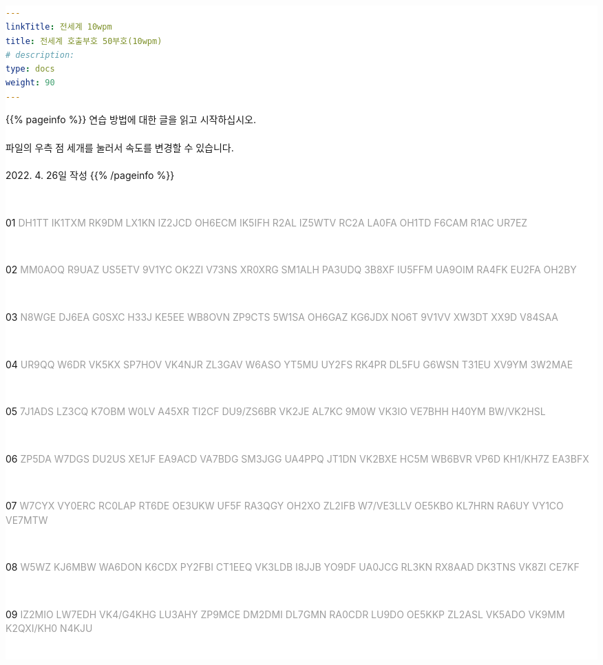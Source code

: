 ```yaml
---
linkTitle: 전세계 10wpm
title: 전세계 호출부호 50부호(10wpm)
# description: 
type: docs
weight: 90
---
```


{{% pageinfo %}}
연습 방법에 대한 글을 읽고 시작하십시오.<br>
<br>
파일의 우측 점 세개를 눌러서 속도를 변경할 수 있습니다.<br>
<br>
2022. 4. 26일 작성
{{% /pageinfo %}}

<p data-ke-size="size16">&nbsp;</p>
<center><audio src="https://blog.kakaocdn.net/dn/Jy2bg/btrAQRaaeqK/YV7aHFGx8kFk25rIs4KGS1/tfile.mp3" controls="controls"></audio></center>
<p data-ke-size="size16">01 <span style="color: #9d9d9d;">DH1TT IK1TXM RK9DM LX1KN IZ2JCD OH6ECM IK5IFH R2AL IZ5WTV RC2A LA0FA OH1TD F6CAM R1AC UR7EZ &nbsp;&nbsp;</span></p>
<p data-ke-size="size16">&nbsp;</p>
<center><audio src="https://blog.kakaocdn.net/dn/vkkDf/btrAZdvLWD6/QFgVuAxz0YZvCaFVn6f9QK/tfile.mp3" controls="controls"></audio></center>
<p data-ke-size="size16">02 <span style="color: #9d9d9d;">MM0AOQ R9UAZ US5ETV 9V1YC OK2ZI V73NS XR0XRG SM1ALH PA3UDQ 3B8XF IU5FFM UA9OIM RA4FK EU2FA OH2BY &nbsp;&nbsp;</span></p>
<p data-ke-size="size16">&nbsp;</p>
<center><audio src="https://blog.kakaocdn.net/dn/dJZ3yw/btrAUl8X3kE/v4NkctGVPDjqIWtzaC5rN1/tfile.mp3" controls="controls"></audio></center>
<p data-ke-size="size16">03 <span style="color: #9d9d9d;">N8WGE DJ6EA G0SXC H33J KE5EE WB8OVN ZP9CTS 5W1SA OH6GAZ KG6JDX NO6T 9V1VV XW3DT XX9D V84SAA &nbsp;&nbsp;</span></p>
<p data-ke-size="size16">&nbsp;</p>
<center><audio src="https://blog.kakaocdn.net/dn/dohl43/btrAXBYcwYR/h6Oal0Kzi40aRvApS2Wajk/tfile.mp3" controls="controls"></audio></center>
<p data-ke-size="size16">04 <span style="color: #9d9d9d;">UR9QQ W6DR VK5KX SP7HOV VK4NJR ZL3GAV W6ASO YT5MU UY2FS RK4PR DL5FU G6WSN T31EU XV9YM 3W2MAE &nbsp;&nbsp;</span></p>
<p data-ke-size="size16">&nbsp;</p>
<center><audio src="https://blog.kakaocdn.net/dn/v6f4A/btrARgguI4H/i9YosnQ49aCwbyMxxXVmf1/tfile.mp3" controls="controls"></audio></center>
<p data-ke-size="size16">05 <span style="color: #9d9d9d;">7J1ADS LZ3CQ K7OBM W0LV A45XR TI2CF DU9/ZS6BR VK2JE AL7KC 9M0W VK3IO VE7BHH H40YM BW/VK2HSL &nbsp;&nbsp;</span></p>
<p data-ke-size="size16">&nbsp;</p>
<center><audio src="https://blog.kakaocdn.net/dn/caJxWX/btrAQfWIy2f/vLbofYU5haAveYJKWuaxhk/tfile.mp3" controls="controls"></audio></center>
<p data-ke-size="size16">06 <span style="color: #9d9d9d;">ZP5DA W7DGS DU2US XE1JF EA9ACD VA7BDG SM3JGG UA4PPQ JT1DN VK2BXE HC5M WB6BVR VP6D KH1/KH7Z EA3BFX &nbsp;&nbsp;</span></p>
<p data-ke-size="size16">&nbsp;</p>
<center><audio src="https://blog.kakaocdn.net/dn/ctHoNr/btrxHZWL8ad/K9CWTGETO2FaXBDwJ9n1dk/tfile.mp3" controls="controls"></audio></center>
<p data-ke-size="size16">07 <span style="color: #9d9d9d;">W7CYX VY0ERC RC0LAP RT6DE OE3UKW UF5F RA3QGY OH2XO ZL2IFB W7/VE3LLV OE5KBO KL7HRN RA6UY VY1CO VE7MTW &nbsp;&nbsp;</span></p>
<p data-ke-size="size16">&nbsp;</p>
<center><audio src="https://blog.kakaocdn.net/dn/CYRCr/btrASvZo3fR/55FtOqkKrbE6N2yjWcj680/tfile.mp3" controls="controls"></audio></center>
<p data-ke-size="size16">08 <span style="color: #9d9d9d;">W5WZ KJ6MBW WA6DON K6CDX PY2FBI CT1EEQ VK3LDB I8JJB YO9DF UA0JCG RL3KN RX8AAD DK3TNS VK8ZI CE7KF &nbsp;&nbsp;</span></p>
<p data-ke-size="size16">&nbsp;</p>
<center><audio src="https://blog.kakaocdn.net/dn/b1Pdn2/btrAVsOb1H2/l1Ms0c8KzQLzvR8xuOqk40/tfile.mp3" controls="controls"></audio></center>
<p data-ke-size="size16">09 <span style="color: #9d9d9d;">IZ2MIO LW7EDH VK4/G4KHG LU3AHY ZP9MCE DM2DMI DL7GMN RA0CDR LU9DO OE5KKP ZL2ASL VK5ADO VK9MM K2QXI/KH0 N4KJU &nbsp;&nbsp;</span></p>
<p data-ke-size="size16">&nbsp;</p>